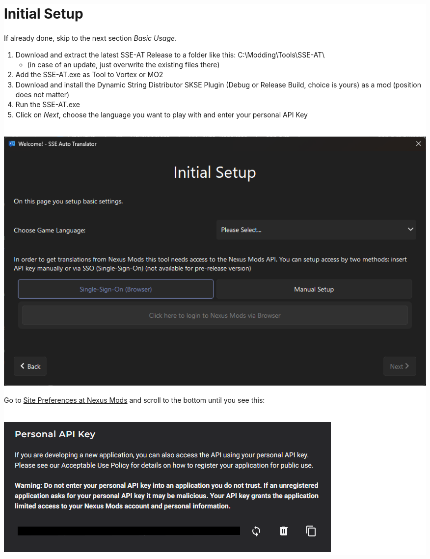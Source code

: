# Initial Setup

If already done, skip to the next section *Basic Usage*.

1. Download and extract the latest SSE-AT Release to a folder like this: C:\Modding\Tools\SSE-AT\
   - (in case of an update, just overwrite the existing files there)
2. Add the SSE-AT.exe as Tool to Vortex or MO2
3. Download and install the Dynamic String Distributor SKSE Plugin (Debug or Release Build, choice is yours) as a mod (position does not matter)
4. Run the SSE-AT.exe
5. Click on *Next*, choose the language you want to play with and enter your personal API Key

<br/>
<img src="./imgs/initial_setup.png"/>

Go to [Site Preferences at Nexus Mods](https://next.nexusmods.com/settings/api-keys) and scroll to the bottom until you see this:

<br/>
<img src="./imgs/nm_personal_api_key.png"/>
